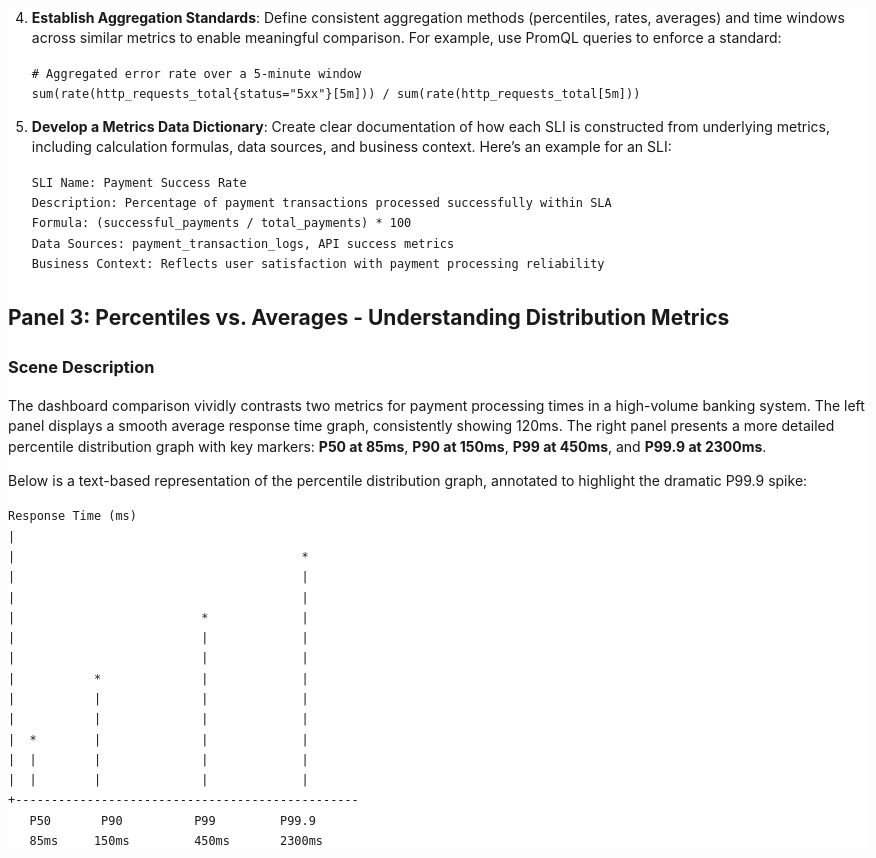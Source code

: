 4. **Establish Aggregation Standards**: Define consistent aggregation methods (percentiles, rates, averages) and time windows across similar metrics to enable meaningful comparison. For example, use PromQL queries to enforce a standard:

   ```promql
   # Aggregated error rate over a 5-minute window
   sum(rate(http_requests_total{status="5xx"}[5m])) / sum(rate(http_requests_total[5m]))
   ```

5. **Develop a Metrics Data Dictionary**: Create clear documentation of how each SLI is constructed from underlying metrics, including calculation formulas, data sources, and business context. Here’s an example for an SLI:

   ```
   SLI Name: Payment Success Rate
   Description: Percentage of payment transactions processed successfully within SLA
   Formula: (successful_payments / total_payments) * 100
   Data Sources: payment_transaction_logs, API success metrics
   Business Context: Reflects user satisfaction with payment processing reliability
   ```

## Panel 3: Percentiles vs. Averages - Understanding Distribution Metrics

### Scene Description

The dashboard comparison vividly contrasts two metrics for payment processing times in a high-volume banking system. The left panel displays a smooth average response time graph, consistently showing 120ms. The right panel presents a more detailed percentile distribution graph with key markers: **P50 at 85ms**, **P90 at 150ms**, **P99 at 450ms**, and **P99.9 at 2300ms**.

Below is a text-based representation of the percentile distribution graph, annotated to highlight the dramatic P99.9 spike:

```
Response Time (ms)
|
|                                        *
|                                        |
|                                        |
|                          *             |
|                          |             |
|                          |             |
|           *              |             |
|           |              |             |
|           |              |             |
|  *        |              |             |
|  |        |              |             |
|  |        |              |             |
+------------------------------------------------
   P50       P90          P99         P99.9
   85ms     150ms         450ms       2300ms
```
